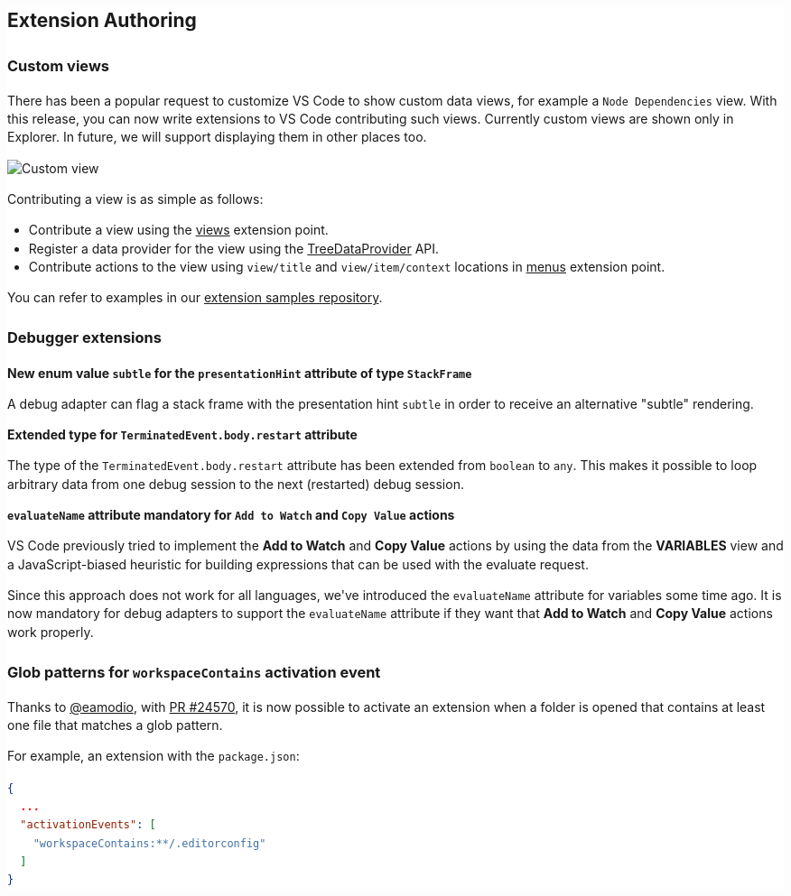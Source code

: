 ## Extension Authoring

### Custom views

There has been a popular request to customize VS Code to show custom data views, for example a `Node Dependencies` view. With this release, you can now write extensions to VS Code contributing such views. Currently custom views are shown only in Explorer. In future, we will support displaying them in other places too.

![Custom view](images/1_13/views.png)

Contributing a view is as simple as follows:

* Contribute a view using the [views](HTTPS://code.visualstudio.com/docs/extensionAPI/extension-points#_contributesviews) extension point.
* Register a data provider for the view using the [TreeDataProvider](HTTPS://code.visualstudio.com/docs/extensionAPI/vscode-api#_TreeDataProvider) API.
* Contribute actions to the view using `view/title` and `view/item/context` locations in [menus](HTTPS://code.visualstudio.com/docs/extensionAPI/extension-points#_contributesmenus) extension point.

You can refer to examples in our [extension samples repository](HTTPS://github.com/microsoft/vscode-extension-samples/tree/main/tree-view-sample).

### Debugger extensions

**New enum value `subtle` for the `presentationHint` attribute of type `StackFrame`**

A debug adapter can flag a stack frame with the presentation hint `subtle` in order to receive an alternative "subtle" rendering.

**Extended type for `TerminatedEvent.body.restart` attribute**

The type of the `TerminatedEvent.body.restart` attribute has been extended from `boolean` to `any`. This makes it possible to loop arbitrary data from one debug session to the next (restarted) debug session.

**`evaluateName` attribute mandatory for `Add to Watch` and `Copy Value` actions**

VS Code previously tried to implement the **Add to Watch** and **Copy Value** actions by using the data from the **VARIABLES** view and a JavaScript-biased heuristic for building expressions that can be used with the evaluate request.

Since this approach does not work for all languages, we've introduced the `evaluateName` attribute for variables some time ago. It is now mandatory for debug adapters to support the `evaluateName` attribute if they want that **Add to Watch** and **Copy Value** actions work properly.

### Glob patterns for `workspaceContains` activation event

Thanks to [@eamodio](HTTPS://github.com/eamodio), with [PR #24570](HTTPS://github.com/microsoft/vscode/pull/24570), it is now possible to activate an extension when a folder is opened that contains at least one file that matches a glob pattern.

For example, an extension with the `package.json`:

```json
{
  ...
  "activationEvents": [
    "workspaceContains:**/.editorconfig"
  ]
}
```
